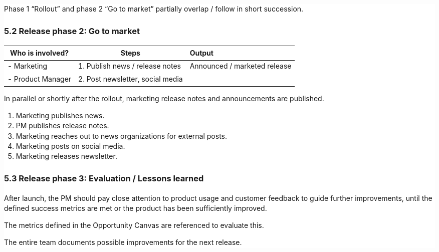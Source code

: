 

Phase 1 “Rollout” and phase 2 “Go to market” partially overlap / follow in short succession.



### 5.2 Release phase 2: Go to market

| Who is involved?  | Steps                            | Output                       |
| ----------------- | -------------------------------- | :--------------------------- |
| - Marketing       | 1. Publish news / release notes  | Announced / marketed release |
| - Product Manager | 2. Post newsletter, social media |                              |

In parallel or shortly after the rollout, marketing release notes and announcements are published.

1. Marketing publishes news.
2. PM publishes release notes.
3. Marketing reaches out to news organizations for external posts.
4. Marketing posts on social media.
5. Marketing releases newsletter.



### 5.3 Release phase 3: Evaluation / Lessons learned

After launch, the PM should pay close attention to product usage and customer feedback to guide further improvements, until the defined success metrics are met or the product has been sufficiently improved.

The metrics defined in the Opportunity Canvas are referenced to evaluate this.

The entire team documents possible improvements for the next release.
